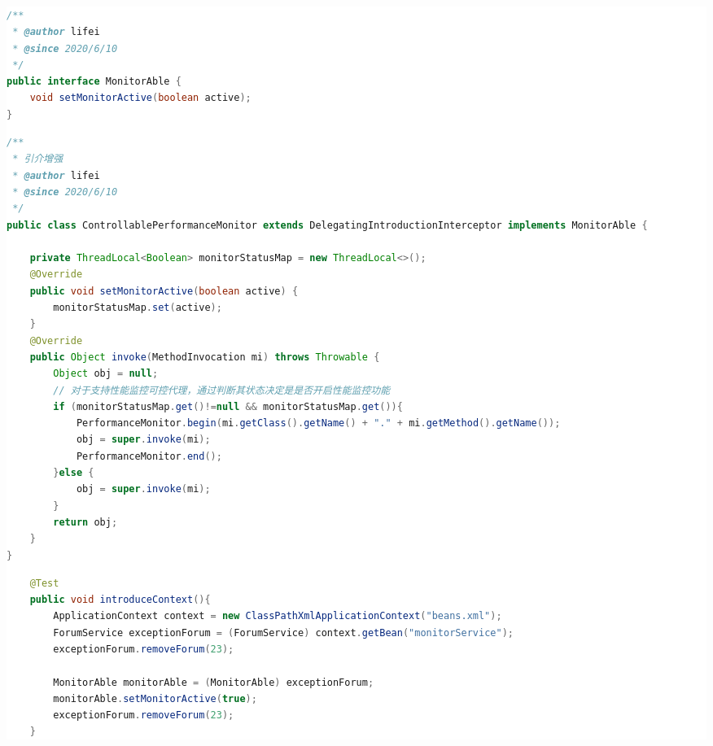 ```java
/**
 * @author lifei
 * @since 2020/6/10
 */
public interface MonitorAble {
    void setMonitorActive(boolean active);
}

```

```java
/**
 * 引介增强
 * @author lifei
 * @since 2020/6/10
 */
public class ControllablePerformanceMonitor extends DelegatingIntroductionInterceptor implements MonitorAble {

    private ThreadLocal<Boolean> monitorStatusMap = new ThreadLocal<>();
    @Override
    public void setMonitorActive(boolean active) {
        monitorStatusMap.set(active);
    }
    @Override
    public Object invoke(MethodInvocation mi) throws Throwable {
        Object obj = null;
        // 对于支持性能监控可控代理，通过判断其状态决定是是否开启性能监控功能
        if (monitorStatusMap.get()!=null && monitorStatusMap.get()){
            PerformanceMonitor.begin(mi.getClass().getName() + "." + mi.getMethod().getName());
            obj = super.invoke(mi);
            PerformanceMonitor.end();
        }else {
            obj = super.invoke(mi);
        }
        return obj;
    }
}
```

```java
    @Test
    public void introduceContext(){
        ApplicationContext context = new ClassPathXmlApplicationContext("beans.xml");
        ForumService exceptionForum = (ForumService) context.getBean("monitorService");
        exceptionForum.removeForum(23);

        MonitorAble monitorAble = (MonitorAble) exceptionForum;
        monitorAble.setMonitorActive(true);
        exceptionForum.removeForum(23);
    }
```
